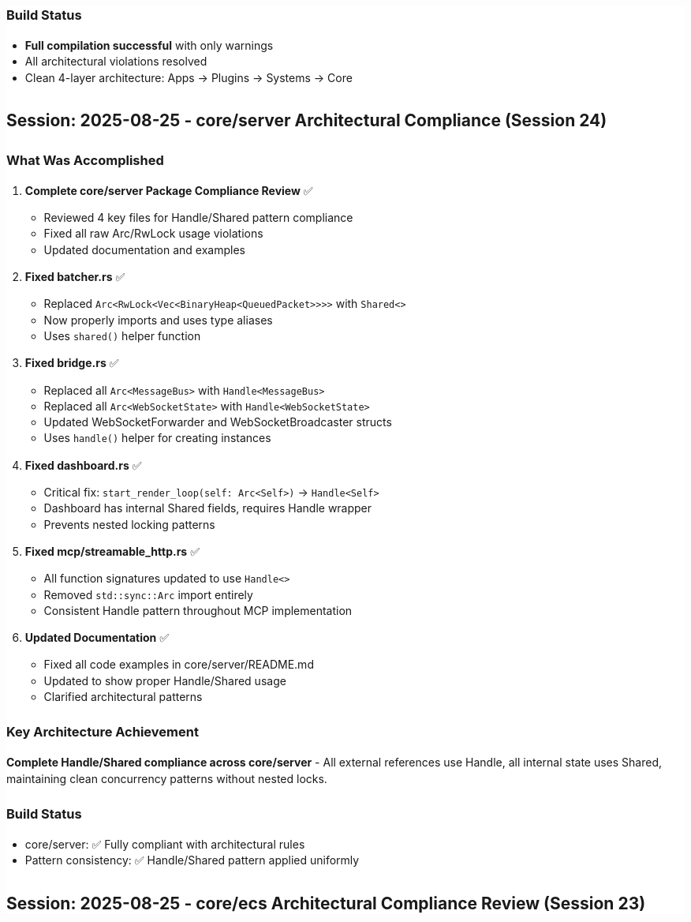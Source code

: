 ### Build Status
- **Full compilation successful** with only warnings
- All architectural violations resolved
- Clean 4-layer architecture: Apps → Plugins → Systems → Core

## Session: 2025-08-25 - core/server Architectural Compliance (Session 24)

### What Was Accomplished
1. **Complete core/server Package Compliance Review** ✅
   - Reviewed 4 key files for Handle/Shared pattern compliance
   - Fixed all raw Arc/RwLock usage violations
   - Updated documentation and examples

2. **Fixed batcher.rs** ✅
   - Replaced `Arc<RwLock<Vec<BinaryHeap<QueuedPacket>>>>` with `Shared<>`
   - Now properly imports and uses type aliases
   - Uses `shared()` helper function

3. **Fixed bridge.rs** ✅
   - Replaced all `Arc<MessageBus>` with `Handle<MessageBus>`
   - Replaced all `Arc<WebSocketState>` with `Handle<WebSocketState>`
   - Updated WebSocketForwarder and WebSocketBroadcaster structs
   - Uses `handle()` helper for creating instances

4. **Fixed dashboard.rs** ✅
   - Critical fix: `start_render_loop(self: Arc<Self>)` → `Handle<Self>`
   - Dashboard has internal Shared fields, requires Handle wrapper
   - Prevents nested locking patterns

5. **Fixed mcp/streamable_http.rs** ✅
   - All function signatures updated to use `Handle<>`
   - Removed `std::sync::Arc` import entirely
   - Consistent Handle pattern throughout MCP implementation

6. **Updated Documentation** ✅
   - Fixed all code examples in core/server/README.md
   - Updated to show proper Handle/Shared usage
   - Clarified architectural patterns

### Key Architecture Achievement
**Complete Handle/Shared compliance across core/server** - All external references use Handle<T>, all internal state uses Shared<T>, maintaining clean concurrency patterns without nested locks.

### Build Status
- core/server: ✅ Fully compliant with architectural rules
- Pattern consistency: ✅ Handle/Shared pattern applied uniformly

## Session: 2025-08-25 - core/ecs Architectural Compliance Review (Session 23)

